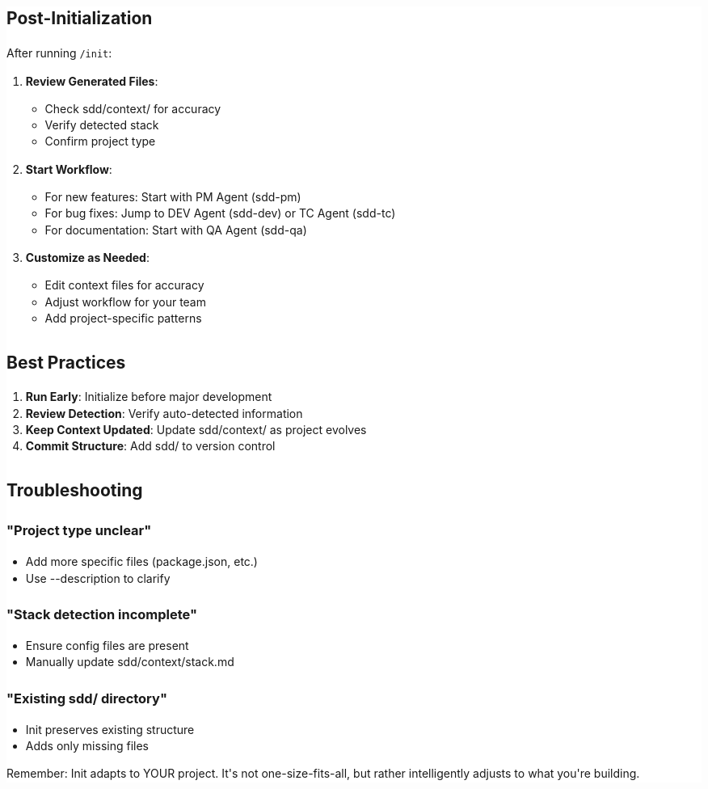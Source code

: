 ## Post-Initialization

After running `/init`:

1. **Review Generated Files**:
   - Check sdd/context/ for accuracy
   - Verify detected stack
   - Confirm project type

2. **Start Workflow**:
   - For new features: Start with PM Agent (sdd-pm)
   - For bug fixes: Jump to DEV Agent (sdd-dev) or TC Agent (sdd-tc)
   - For documentation: Start with QA Agent (sdd-qa)

3. **Customize as Needed**:
   - Edit context files for accuracy
   - Adjust workflow for your team
   - Add project-specific patterns

## Best Practices

1. **Run Early**: Initialize before major development
2. **Review Detection**: Verify auto-detected information
3. **Keep Context Updated**: Update sdd/context/ as project evolves
4. **Commit Structure**: Add sdd/ to version control

## Troubleshooting

### "Project type unclear"
- Add more specific files (package.json, etc.)
- Use --description to clarify

### "Stack detection incomplete"
- Ensure config files are present
- Manually update sdd/context/stack.md

### "Existing sdd/ directory"
- Init preserves existing structure
- Adds only missing files

Remember: Init adapts to YOUR project. It's not one-size-fits-all, but rather intelligently adjusts to what you're building.